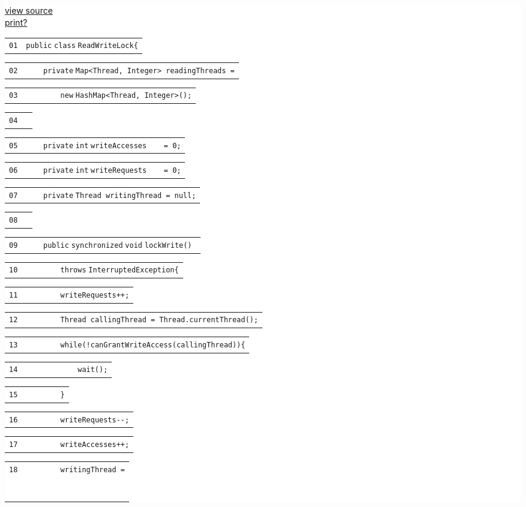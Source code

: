 <div id="highlighter_794973" class="syntaxhighlighter  "><div class="bar                       "><div class="toolbar"><a href="#viewSource" title="view source" class="item viewSource" style="width: 16px; height: 16px;">view source</a><div class="item copyToClipboard"><embed width="16" height="16" id="highlighter_794973_clipboard" type="application/x-shockwave-flash" title="copy to clipboard" allowscriptaccess="always" wmode="transparent" flashvars="highlighterId=highlighter_794973" menu="false" src="http://ifeve.com/wp-content/plugins/syntaxhighlighter/syntaxhighlighter2/scripts/clipboard.swf"></div><a href="#printSource" title="print" class="item printSource" style="width: 16px; height: 16px;">print</a><a href="#about" title="?" class="item about" style="width: 16px; height: 16px;">?</a></div></div><div class="lines"><div class="line alt1"><table><tbody><tr><td class="number"><code>01</code></td><td class="content"><code class="keyword">public</code> <code class="keyword">class</code> <code class="plain">ReadWriteLock{</code></td></tr></tbody></table></div><div class="line alt2"><table><tbody><tr><td class="number"><code>02</code></td><td class="content"><code class="spaces">&nbsp;&nbsp;&nbsp;&nbsp;</code><code class="keyword">private</code> <code class="plain">Map&lt;Thread, Integer&gt; readingThreads =</code></td></tr></tbody></table></div><div class="line alt1"><table><tbody><tr><td class="number"><code>03</code></td><td class="content"><code class="spaces">&nbsp;&nbsp;&nbsp;&nbsp;&nbsp;&nbsp;&nbsp;&nbsp;</code><code class="keyword">new</code> <code class="plain">HashMap&lt;Thread, Integer&gt;();</code></td></tr></tbody></table></div><div class="line alt2"><table><tbody><tr><td class="number"><code>04</code></td><td class="content">&nbsp;</td></tr></tbody></table></div><div class="line alt1"><table><tbody><tr><td class="number"><code>05</code></td><td class="content"><code class="spaces">&nbsp;&nbsp;&nbsp;&nbsp;</code><code class="keyword">private</code> <code class="keyword">int</code> <code class="plain">writeAccesses&nbsp;&nbsp;&nbsp; = </code><code class="value">0</code><code class="plain">;</code></td></tr></tbody></table></div><div class="line alt2"><table><tbody><tr><td class="number"><code>06</code></td><td class="content"><code class="spaces">&nbsp;&nbsp;&nbsp;&nbsp;</code><code class="keyword">private</code> <code class="keyword">int</code> <code class="plain">writeRequests&nbsp;&nbsp;&nbsp; = </code><code class="value">0</code><code class="plain">;</code></td></tr></tbody></table></div><div class="line alt1"><table><tbody><tr><td class="number"><code>07</code></td><td class="content"><code class="spaces">&nbsp;&nbsp;&nbsp;&nbsp;</code><code class="keyword">private</code> <code class="plain">Thread writingThread = </code><code class="keyword">null</code><code class="plain">;</code></td></tr></tbody></table></div><div class="line alt2"><table><tbody><tr><td class="number"><code>08</code></td><td class="content">&nbsp;</td></tr></tbody></table></div><div class="line alt1"><table><tbody><tr><td class="number"><code>09</code></td><td class="content"><code class="spaces">&nbsp;&nbsp;&nbsp;&nbsp;</code><code class="keyword">public</code> <code class="keyword">synchronized</code> <code class="keyword">void</code> <code class="plain">lockWrite() </code></td></tr></tbody></table></div><div class="line alt2"><table><tbody><tr><td class="number"><code>10</code></td><td class="content"><code class="spaces">&nbsp;&nbsp;&nbsp;&nbsp;&nbsp;&nbsp;&nbsp;&nbsp;</code><code class="keyword">throws</code> <code class="plain">InterruptedException{</code></td></tr></tbody></table></div><div class="line alt1"><table><tbody><tr><td class="number"><code>11</code></td><td class="content"><code class="spaces">&nbsp;&nbsp;&nbsp;&nbsp;&nbsp;&nbsp;&nbsp;&nbsp;</code><code class="plain">writeRequests++;</code></td></tr></tbody></table></div><div class="line alt2"><table><tbody><tr><td class="number"><code>12</code></td><td class="content"><code class="spaces">&nbsp;&nbsp;&nbsp;&nbsp;&nbsp;&nbsp;&nbsp;&nbsp;</code><code class="plain">Thread callingThread = Thread.currentThread();</code></td></tr></tbody></table></div><div class="line alt1"><table><tbody><tr><td class="number"><code>13</code></td><td class="content"><code class="spaces">&nbsp;&nbsp;&nbsp;&nbsp;&nbsp;&nbsp;&nbsp;&nbsp;</code><code class="keyword">while</code><code class="plain">(!canGrantWriteAccess(callingThread)){</code></td></tr></tbody></table></div><div class="line alt2"><table><tbody><tr><td class="number"><code>14</code></td><td class="content"><code class="spaces">&nbsp;&nbsp;&nbsp;&nbsp;&nbsp;&nbsp;&nbsp;&nbsp;&nbsp;&nbsp;&nbsp;&nbsp;</code><code class="plain">wait();</code></td></tr></tbody></table></div><div class="line alt1"><table><tbody><tr><td class="number"><code>15</code></td><td class="content"><code class="spaces">&nbsp;&nbsp;&nbsp;&nbsp;&nbsp;&nbsp;&nbsp;&nbsp;</code><code class="plain">}</code></td></tr></tbody></table></div><div class="line alt2"><table><tbody><tr><td class="number"><code>16</code></td><td class="content"><code class="spaces">&nbsp;&nbsp;&nbsp;&nbsp;&nbsp;&nbsp;&nbsp;&nbsp;</code><code class="plain">writeRequests--;</code></td></tr></tbody></table></div><div class="line alt1"><table><tbody><tr><td class="number"><code>17</code></td><td class="content"><code class="spaces">&nbsp;&nbsp;&nbsp;&nbsp;&nbsp;&nbsp;&nbsp;&nbsp;</code><code class="plain">writeAccesses++;</code></td></tr></tbody></table></div><div class="line alt2"><table><tbody><tr><td class="number"><code>18</code></td><td class="content"><code class="spaces">&nbsp;&nbsp;&nbsp;&nbsp;&nbsp;&nbsp;&nbsp;&nbsp;</code><code class="plain">writingThread =